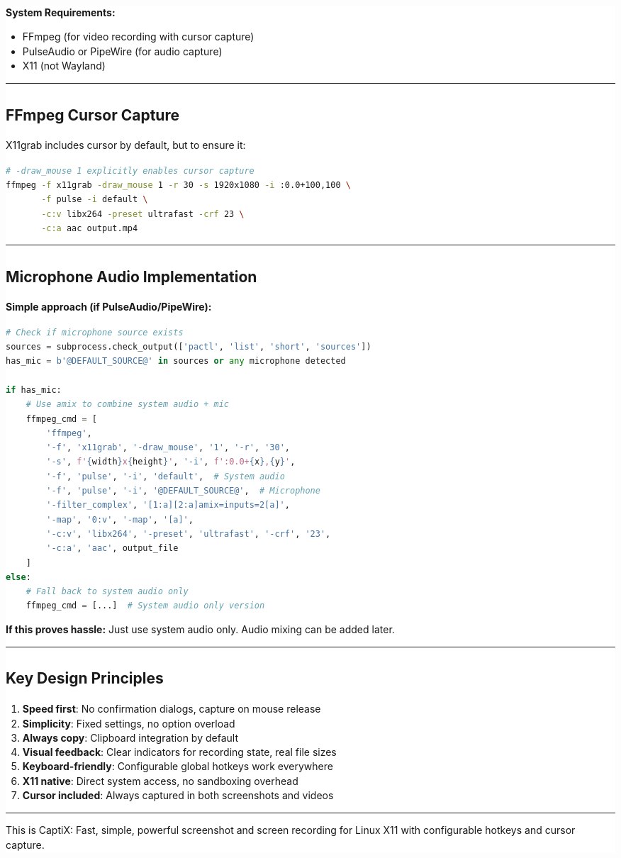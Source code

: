 **System Requirements:**
- FFmpeg (for video recording with cursor capture)
- PulseAudio or PipeWire (for audio capture)
- X11 (not Wayland)

---

## FFmpeg Cursor Capture

X11grab includes cursor by default, but to ensure it:
```bash
# -draw_mouse 1 explicitly enables cursor capture
ffmpeg -f x11grab -draw_mouse 1 -r 30 -s 1920x1080 -i :0.0+100,100 \
       -f pulse -i default \
       -c:v libx264 -preset ultrafast -crf 23 \
       -c:a aac output.mp4
```

---

## Microphone Audio Implementation

**Simple approach (if PulseAudio/PipeWire):**
```python
# Check if microphone source exists
sources = subprocess.check_output(['pactl', 'list', 'short', 'sources'])
has_mic = b'@DEFAULT_SOURCE@' in sources or any microphone detected

if has_mic:
    # Use amix to combine system audio + mic
    ffmpeg_cmd = [
        'ffmpeg',
        '-f', 'x11grab', '-draw_mouse', '1', '-r', '30',
        '-s', f'{width}x{height}', '-i', f':0.0+{x},{y}',
        '-f', 'pulse', '-i', 'default',  # System audio
        '-f', 'pulse', '-i', '@DEFAULT_SOURCE@',  # Microphone
        '-filter_complex', '[1:a][2:a]amix=inputs=2[a]',
        '-map', '0:v', '-map', '[a]',
        '-c:v', 'libx264', '-preset', 'ultrafast', '-crf', '23',
        '-c:a', 'aac', output_file
    ]
else:
    # Fall back to system audio only
    ffmpeg_cmd = [...]  # System audio only version
```

**If this proves hassle:** Just use system audio only. Audio mixing can be added later.

---

## Key Design Principles
1. **Speed first**: No confirmation dialogs, capture on mouse release
2. **Simplicity**: Fixed settings, no option overload
3. **Always copy**: Clipboard integration by default
4. **Visual feedback**: Clear indicators for recording state, real file sizes
5. **Keyboard-friendly**: Configurable global hotkeys work everywhere
6. **X11 native**: Direct system access, no sandboxing overhead
7. **Cursor included**: Always captured in both screenshots and videos

---

This is CaptiX: Fast, simple, powerful screenshot and screen recording for Linux X11 with configurable hotkeys and cursor capture.